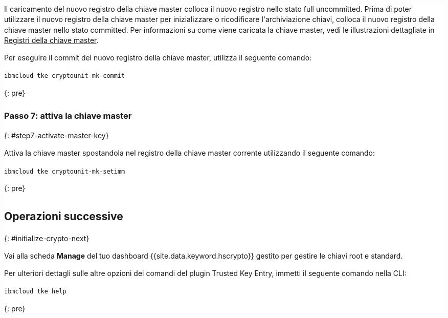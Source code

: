 Il caricamento del nuovo registro della chiave master colloca il nuovo registro nello stato full uncommitted. Prima di poter utilizzare il nuovo registro della chiave master per inizializzare o ricodificare l'archiviazione chiavi, colloca il nuovo registro della chiave master nello stato committed. Per informazioni su come viene caricata la chiave master, vedi le illustrazioni dettagliate in [Registri della chiave master](/docs/services/hs-crypto/service_instance_concepts.html#introduce-key-registers).

Per eseguire il commit del nuovo registro della chiave master, utilizza il seguente comando:
```
ibmcloud tke cryptounit-mk-commit
```
{: pre}

### Passo 7: attiva la chiave master
{: #step7-activate-master-key}

Attiva la chiave master spostandola nel registro della chiave master corrente utilizzando il seguente comando:

```
ibmcloud tke cryptounit-mk-setimm
```
{: pre}

## Operazioni successive
{: #initialize-crypto-next}

Vai alla scheda **Manage** del tuo dashboard {{site.data.keyword.hscrypto}} gestito per gestire le chiavi root e standard.

Per ulteriori dettagli sulle altre opzioni dei comandi del plugin Trusted Key Entry, immetti il seguente comando nella CLI:

```
ibmcloud tke help
```
{: pre}


